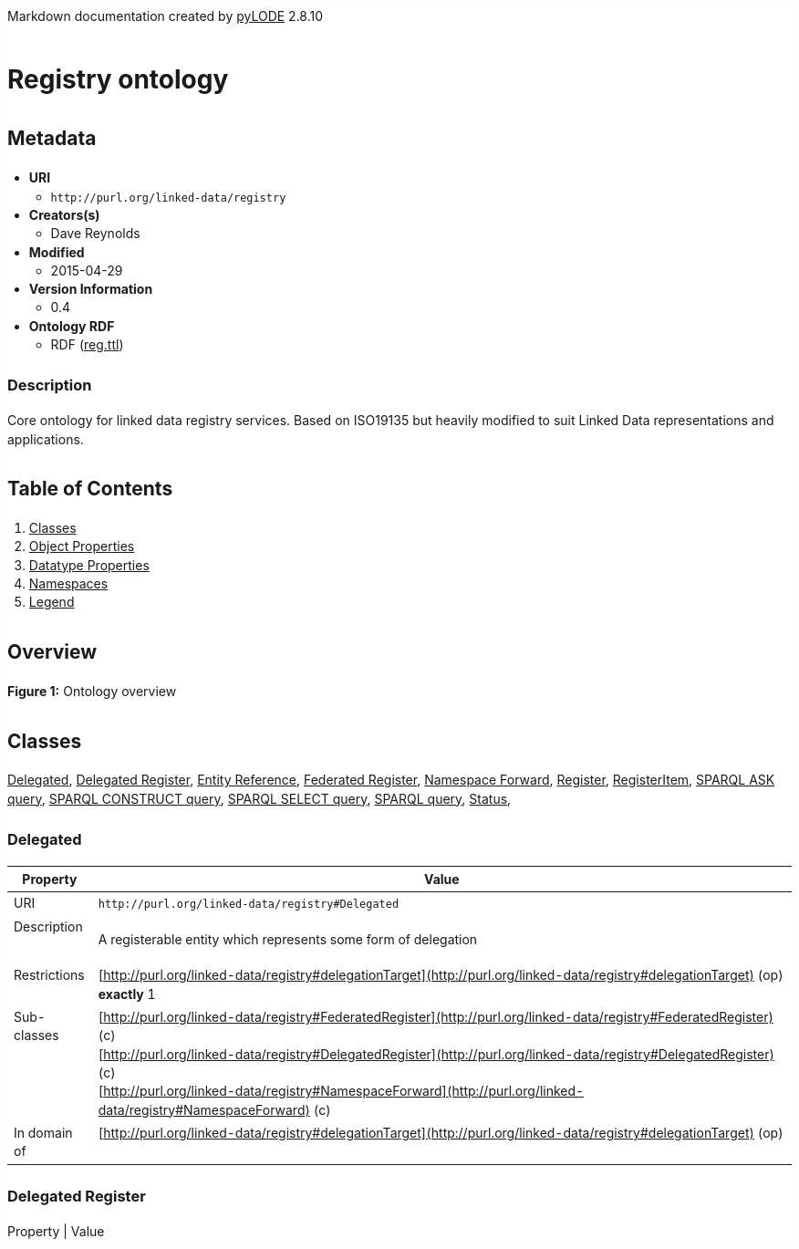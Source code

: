 Markdown documentation created by [pyLODE](http://github.com/rdflib/pyLODE) 2.8.10

# Registry ontology

## Metadata
* **URI**
  * `http://purl.org/linked-data/registry`
* **Creators(s)**
  * Dave Reynolds
* **Modified**
  * 2015-04-29
* **Version Information**
  * 0.4
* **Ontology RDF**
  * RDF ([reg.ttl](turtle))
### Description
<p>Core ontology for linked data registry services. Based on ISO19135 but heavily modified to suit Linked Data representations and applications.</p>

## Table of Contents
1. [Classes](#classes)
1. [Object Properties](#objectproperties)
1. [Datatype Properties](#datatypeproperties)
1. [Namespaces](#namespaces)
1. [Legend](#legend)


## Overview

**Figure 1:** Ontology overview
## Classes
[Delegated](#Delegated),
[Delegated Register](#DelegatedRegister),
[Entity Reference](#EntityReference),
[Federated Register](#FederatedRegister),
[Namespace Forward](#NamespaceForward),
[Register](#Register),
[RegisterItem](#RegisterItem),
[SPARQL ASK query](#SPARQLASKquery),
[SPARQL CONSTRUCT query](#SPARQLCONSTRUCTquery),
[SPARQL SELECT query](#SPARQLSELECTquery),
[SPARQL query](#SPARQLquery),
[Status](#Status),
### Delegated
Property | Value
--- | ---
URI | `http://purl.org/linked-data/registry#Delegated`
Description | <p>A registerable entity which represents some form of delegation</p>
Restrictions |[http://purl.org/linked-data/registry#delegationTarget](http://purl.org/linked-data/registry#delegationTarget) (op) **exactly** 1<br />
Sub-classes |[http://purl.org/linked-data/registry#FederatedRegister](http://purl.org/linked-data/registry#FederatedRegister) (c)<br />[http://purl.org/linked-data/registry#DelegatedRegister](http://purl.org/linked-data/registry#DelegatedRegister) (c)<br />[http://purl.org/linked-data/registry#NamespaceForward](http://purl.org/linked-data/registry#NamespaceForward) (c)<br />
In domain of |[http://purl.org/linked-data/registry#delegationTarget](http://purl.org/linked-data/registry#delegationTarget) (op)<br />
### Delegated Register
Property | Value